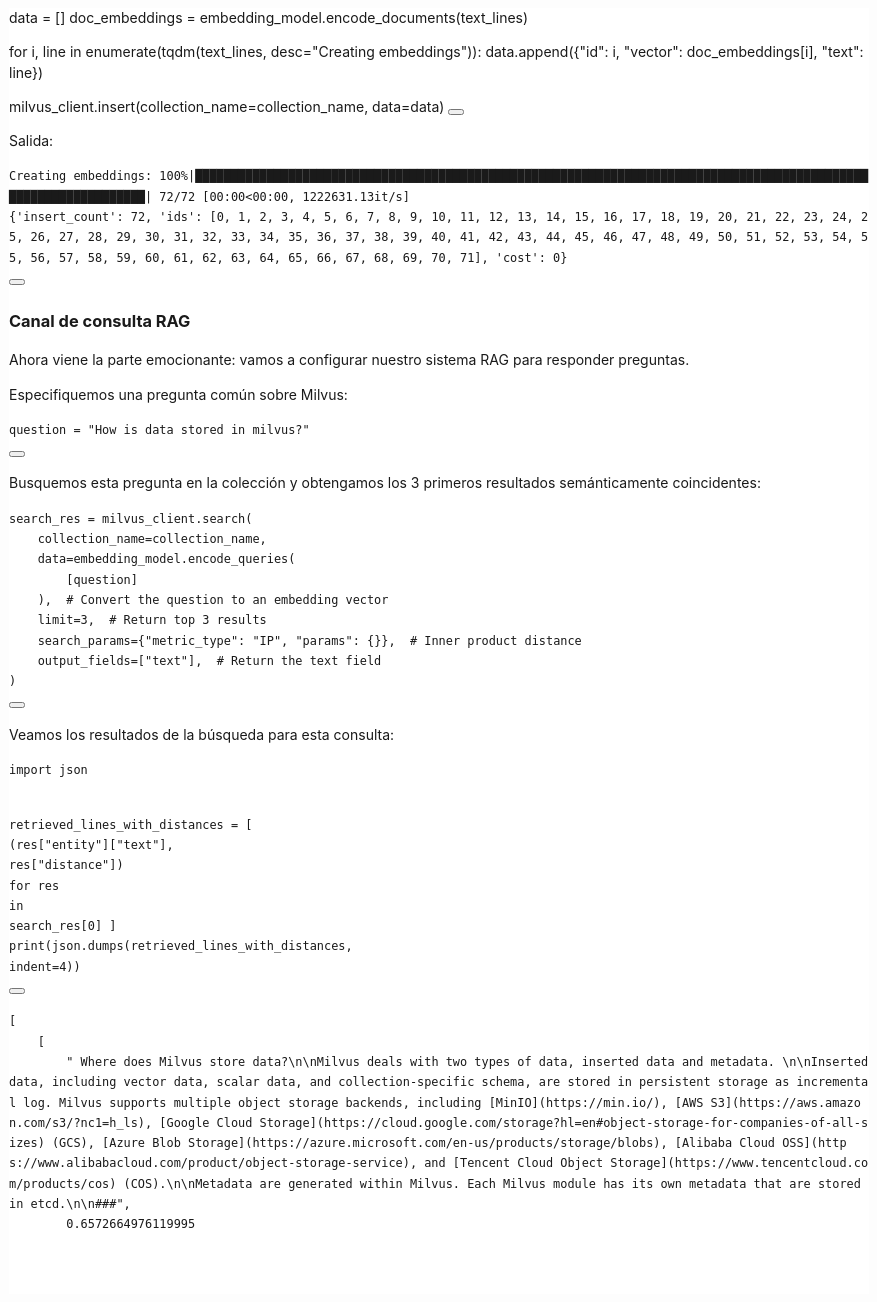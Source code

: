 data = []
doc_embeddings = embedding_model.encode_documents(text_lines)

<span class="hljs-keyword">for</span> i, line <span class="hljs-keyword">in</span> <span class="hljs-built_in">enumerate</span>(tqdm(text_lines, desc=<span class="hljs-string">&quot;Creating embeddings&quot;</span>)):
    data.append({<span class="hljs-string">&quot;id&quot;</span>: i, <span class="hljs-string">&quot;vector&quot;</span>: doc_embeddings[i], <span class="hljs-string">&quot;text&quot;</span>: line})

milvus_client.insert(collection_name=collection_name, data=data)
<button class="copy-code-btn"></button></code></pre>
<p>Salida:</p>
<pre><code translate="no">Creating embeddings: 100%|█████████████████████████████████████████████████████████████████████████████████████████████████████████████████| 72/72 [00:00&lt;00:00, 1222631.13it/s]
{<span class="hljs-string">&#x27;insert_count&#x27;</span>: 72, <span class="hljs-string">&#x27;ids&#x27;</span>: [0, 1, 2, 3, 4, 5, 6, 7, 8, 9, 10, 11, 12, 13, 14, 15, 16, 17, 18, 19, 20, 21, 22, 23, 24, 25, 26, 27, 28, 29, 30, 31, 32, 33, 34, 35, 36, 37, 38, 39, 40, 41, 42, 43, 44, 45, 46, 47, 48, 49, 50, 51, 52, 53, 54, 55, 56, 57, 58, 59, 60, 61, 62, 63, 64, 65, 66, 67, 68, 69, 70, 71], <span class="hljs-string">&#x27;cost&#x27;</span>: 0}
<button class="copy-code-btn"></button></code></pre>
<h3 id="RAG-Query-Pipeline" class="common-anchor-header">Canal de consulta RAG</h3><p>Ahora viene la parte emocionante: vamos a configurar nuestro sistema RAG para responder preguntas.</p>
<p>Especifiquemos una pregunta común sobre Milvus:</p>
<pre><code translate="no">question = <span class="hljs-string">&quot;How is data stored in milvus?&quot;</span>
<button class="copy-code-btn"></button></code></pre>
<p>Busquemos esta pregunta en la colección y obtengamos los 3 primeros resultados semánticamente coincidentes:</p>
<pre><code translate="no">search_res = milvus_client.search(
    collection_name=collection_name,
    data=embedding_model.encode_queries(
        [question]
    ),  <span class="hljs-comment"># Convert the question to an embedding vector</span>
    limit=<span class="hljs-number">3</span>,  <span class="hljs-comment"># Return top 3 results</span>
    search_params={<span class="hljs-string">&quot;metric_type&quot;</span>: <span class="hljs-string">&quot;IP&quot;</span>, <span class="hljs-string">&quot;params&quot;</span>: {}},  <span class="hljs-comment"># Inner product distance</span>
    output_fields=[<span class="hljs-string">&quot;text&quot;</span>],  <span class="hljs-comment"># Return the text field</span>
)
<button class="copy-code-btn"></button></code></pre>
<p>Veamos los resultados de la búsqueda para esta consulta:</p>
<pre><code translate="no"><span class="hljs-keyword">import</span> json

retrieved_lines_with_distances = [
    (res[<span class="hljs-string">&quot;entity&quot;</span>][<span class="hljs-string">&quot;text&quot;</span>], res[<span class="hljs-string">&quot;distance&quot;</span>]) <span class="hljs-keyword">for</span> res <span class="hljs-keyword">in</span> search_res[<span class="hljs-number">0</span>]
]
<span class="hljs-built_in">print</span>(json.dumps(retrieved_lines_with_distances, indent=<span class="hljs-number">4</span>))
<button class="copy-code-btn"></button></code></pre>
<pre><code translate="no">[
    [
        <span class="hljs-string">&quot; Where does Milvus store data?\n\nMilvus deals with two types of data, inserted data and metadata. \n\nInserted data, including vector data, scalar data, and collection-specific schema, are stored in persistent storage as incremental log. Milvus supports multiple object storage backends, including [MinIO](https://min.io/), [AWS S3](https://aws.amazon.com/s3/?nc1=h_ls), [Google Cloud Storage](https://cloud.google.com/storage?hl=en#object-storage-for-companies-of-all-sizes) (GCS), [Azure Blob Storage](https://azure.microsoft.com/en-us/products/storage/blobs), [Alibaba Cloud OSS](https://www.alibabacloud.com/product/object-storage-service), and [Tencent Cloud Object Storage](https://www.tencentcloud.com/products/cos) (COS).\n\nMetadata are generated within Milvus. Each Milvus module has its own metadata that are stored in etcd.\n\n###&quot;</span>,
        <span class="hljs-number">0.6572664976119995</span>